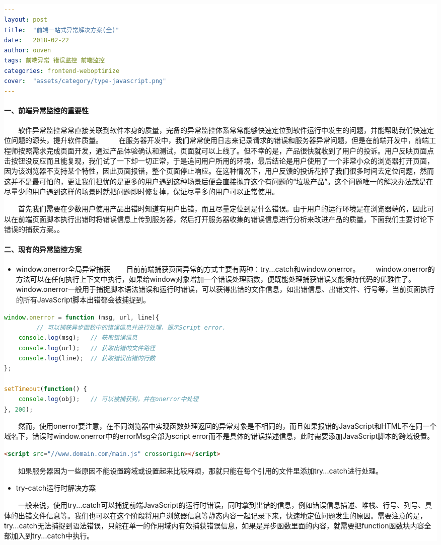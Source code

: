 ```yaml
---
layout: post
title:  "前端一站式异常解决方案(全)"
date:   2018-02-22
author: ouven
tags: 前端异常 错误监控 前端监控
categories: frontend-weboptimize
cover:  "assets/category/type-javascript.png"
---
```


#### 一、前端异常监控的重要性

&emsp;&emsp;软件异常监控常常直接关联到软件本身的质量，完备的异常监控体系常常能够快速定位到软件运行中发生的问题，并能帮助我们快速定位问题的源头，提升软件质量。
&emsp;&emsp;在服务器开发中，我们常常使用日志来记录请求的错误和服务器异常问题，但是在前端开发中，前端工程师按照需求完成页面开发，通过产品体验确认和测试，页面就可以上线了。但不幸的是，产品很快就收到了用户的投诉。用户反映页面点击按钮没反应而且能复现，我们试了一下却一切正常，于是追问用户所用的环境，最后结论是用户使用了一个非常小众的浏览器打开页面，因为该浏览器不支持某个特性，因此页面报错，整个页面停止响应。在这种情况下，用户反馈的投诉花掉了我们很多时间去定位问题，然而这并不是最可怕的，更让我们担忧的是更多的用户遇到这种场景后便会直接抛弃这个有问题的“垃圾产品”。这个问题唯一的解决办法就是在尽量少的用户遇到这样的场景时就把问题即时修复掉，保证尽量多的用户可以正常使用。

&emsp;&emsp;首先我们需要在少数用户使用产品出错时知道有用户出错，而且尽量定位到是什么错误。由于用户的运行环境是在浏览器端的，因此可以在前端页面脚本执行出错时将错误信息上传到服务器，然后打开服务器收集的错误信息进行分析来改进产品的质量，下面我们主要讨论下错误的捕获方案。。

#### 二、现有的异常监控方案

- window.onerror全局异常捕获
&emsp;&emsp;目前前端捕获页面异常的方式主要有两种：try...catch和window.onerror。
&emsp;&emsp;window.onerror的方法可以在任何执行上下文中执行，如果给window对象增加一个错误处理函数，便既能处理捕获错误又能保持代码的优雅性了。window.onerror一般用于捕捉脚本语法错误和运行时错误，可以获得出错的文件信息，如出错信息、出错文件、行号等，当前页面执行的所有JavaScript脚本出错都会被捕捉到。

```javascript
window.onerror = function (msg, url, line){
         // 可以捕获异步函数中的错误信息并进行处理，提示Script error.
    console.log(msg);   // 获取错误信息
    console.log(url);   // 获取出错的文件路径
    console.log(line);  // 获取错误出错的行数
};

setTimeout(function() {
    console.log(obj);   // 可以被捕获到，并在onerror中处理
}, 200);
```

&emsp;&emsp;然而，使用onerror要注意，在不同浏览器中实现函数处理返回的异常对象是不相同的，而且如果报错的JavaScript和HTML不在同一个域名下，错误时window.onerror中的errorMsg全部为script error而不是具体的错误描述信息，此时需要添加JavaScript脚本的跨域设置。

```html
<script src="//www.domain.com/main.js" crossorigin></script>
```

&emsp;&emsp;如果服务器因为一些原因不能设置跨域或设置起来比较麻烦，那就只能在每个引用的文件里添加try...catch进行处理。


- try-catch运行时解决方案

&emsp;&emsp;一般来说，使用try...catch可以捕捉前端JavaScript的运行时错误，同时拿到出错的信息，例如错误信息描述、堆栈、行号、列号、具体的出错文件信息等。我们也可以在这个阶段将用户浏览器信息等静态内容一起记录下来，快速地定位问题发生的原因。需要注意的是，try...catch无法捕捉到语法错误，只能在单一的作用域内有效捕获错误信息，如果是异步函数里面的内容，就需要把function函数块内容全部加入到try...catch中执行。

